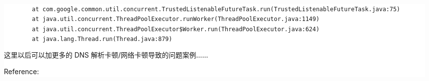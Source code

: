 ```
        at com.google.common.util.concurrent.TrustedListenableFutureTask.run(TrustedListenableFutureTask.java:75)
        at java.util.concurrent.ThreadPoolExecutor.runWorker(ThreadPoolExecutor.java:1149)
        at java.util.concurrent.ThreadPoolExecutor$Worker.run(ThreadPoolExecutor.java:624)
        at java.lang.Thread.run(Thread.java:879)
```

这里以后可以加更多的 DNS 解析卡顿/网络卡顿导致的问题案例……



Reference:

